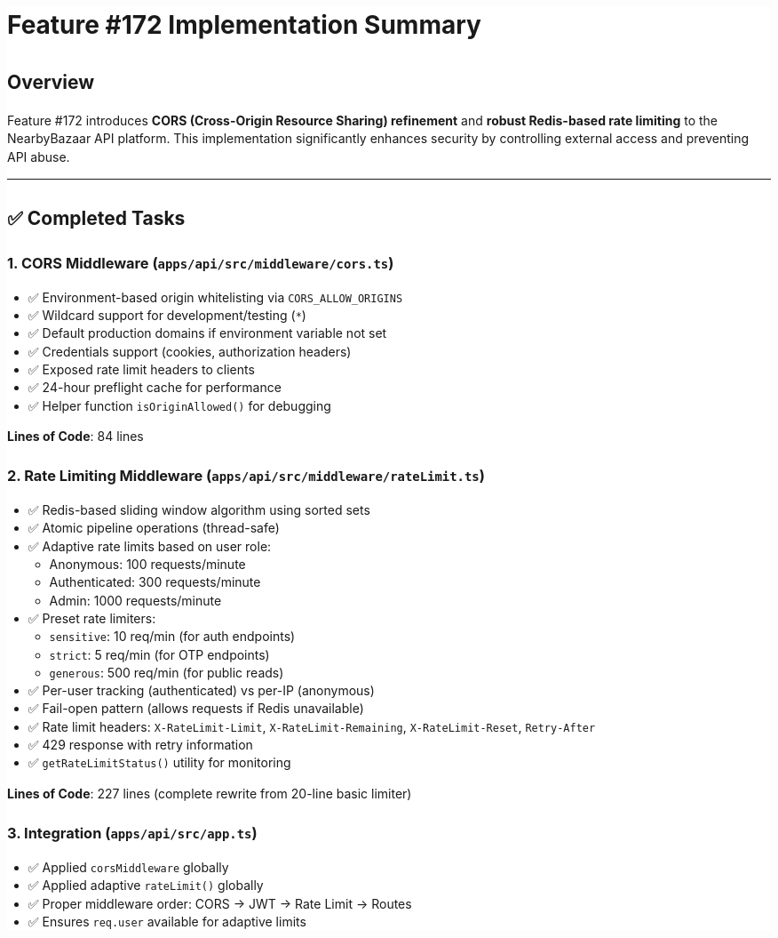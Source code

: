 # Feature #172 Implementation Summary

## Overview

Feature #172 introduces **CORS (Cross-Origin Resource Sharing) refinement** and **robust Redis-based rate limiting** to the NearbyBazaar API platform. This implementation significantly enhances security by controlling external access and preventing API abuse.

---

## ✅ Completed Tasks

### 1. CORS Middleware (`apps/api/src/middleware/cors.ts`)

- ✅ Environment-based origin whitelisting via `CORS_ALLOW_ORIGINS`
- ✅ Wildcard support for development/testing (`*`)
- ✅ Default production domains if environment variable not set
- ✅ Credentials support (cookies, authorization headers)
- ✅ Exposed rate limit headers to clients
- ✅ 24-hour preflight cache for performance
- ✅ Helper function `isOriginAllowed()` for debugging

**Lines of Code**: 84 lines

### 2. Rate Limiting Middleware (`apps/api/src/middleware/rateLimit.ts`)

- ✅ Redis-based sliding window algorithm using sorted sets
- ✅ Atomic pipeline operations (thread-safe)
- ✅ Adaptive rate limits based on user role:
  - Anonymous: 100 requests/minute
  - Authenticated: 300 requests/minute
  - Admin: 1000 requests/minute
- ✅ Preset rate limiters:
  - `sensitive`: 10 req/min (for auth endpoints)
  - `strict`: 5 req/min (for OTP endpoints)
  - `generous`: 500 req/min (for public reads)
- ✅ Per-user tracking (authenticated) vs per-IP (anonymous)
- ✅ Fail-open pattern (allows requests if Redis unavailable)
- ✅ Rate limit headers: `X-RateLimit-Limit`, `X-RateLimit-Remaining`, `X-RateLimit-Reset`, `Retry-After`
- ✅ 429 response with retry information
- ✅ `getRateLimitStatus()` utility for monitoring

**Lines of Code**: 227 lines (complete rewrite from 20-line basic limiter)

### 3. Integration (`apps/api/src/app.ts`)

- ✅ Applied `corsMiddleware` globally
- ✅ Applied adaptive `rateLimit()` globally
- ✅ Proper middleware order: CORS → JWT → Rate Limit → Routes
- ✅ Ensures `req.user` available for adaptive limits
